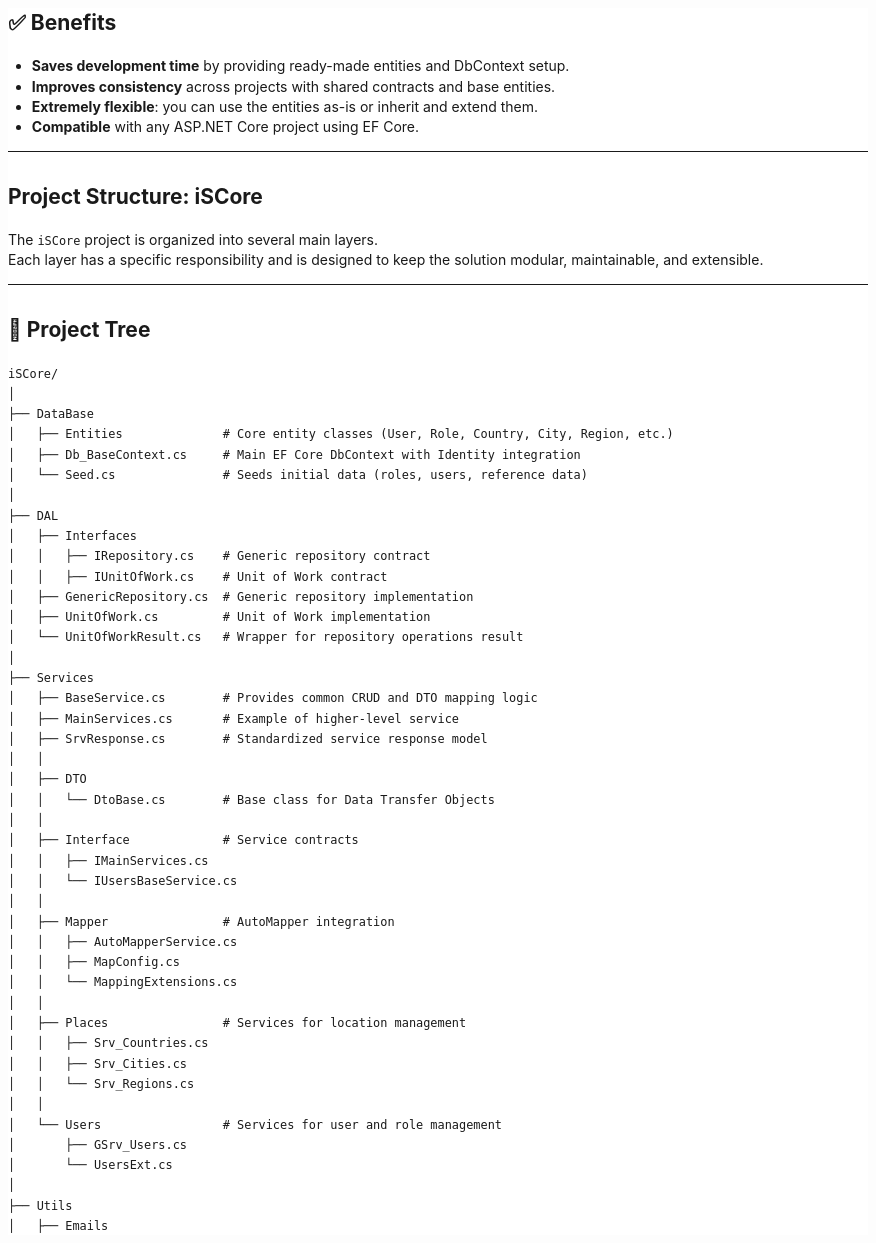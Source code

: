 
## ✅ Benefits
- **Saves development time** by providing ready-made entities and DbContext setup.  
- **Improves consistency** across projects with shared contracts and base entities.  
- **Extremely flexible**: you can use the entities as-is or inherit and extend them.  
- **Compatible** with any ASP.NET Core project using EF Core.  

---

## Project Structure: iSCore

The `iSCore` project is organized into several main layers.  
Each layer has a specific responsibility and is designed to keep the solution modular, maintainable, and extensible.

---

## 📂 Project Tree

```plaintext
iSCore/
│
├── DataBase
│   ├── Entities              # Core entity classes (User, Role, Country, City, Region, etc.)
│   ├── Db_BaseContext.cs     # Main EF Core DbContext with Identity integration
│   └── Seed.cs               # Seeds initial data (roles, users, reference data)
│
├── DAL
│   ├── Interfaces
│   │   ├── IRepository.cs    # Generic repository contract
│   │   ├── IUnitOfWork.cs    # Unit of Work contract
│   ├── GenericRepository.cs  # Generic repository implementation
│   ├── UnitOfWork.cs         # Unit of Work implementation
│   └── UnitOfWorkResult.cs   # Wrapper for repository operations result
│
├── Services
│   ├── BaseService.cs        # Provides common CRUD and DTO mapping logic
│   ├── MainServices.cs       # Example of higher-level service
│   ├── SrvResponse.cs        # Standardized service response model
│   │
│   ├── DTO
│   │   └── DtoBase.cs        # Base class for Data Transfer Objects
│   │
│   ├── Interface             # Service contracts
│   │   ├── IMainServices.cs
│   │   └── IUsersBaseService.cs
│   │
│   ├── Mapper                # AutoMapper integration
│   │   ├── AutoMapperService.cs
│   │   ├── MapConfig.cs
│   │   └── MappingExtensions.cs
│   │
│   ├── Places                # Services for location management
│   │   ├── Srv_Countries.cs
│   │   ├── Srv_Cities.cs
│   │   └── Srv_Regions.cs
│   │
│   └── Users                 # Services for user and role management
│       ├── GSrv_Users.cs
│       └── UsersExt.cs
│
├── Utils
│   ├── Emails
```